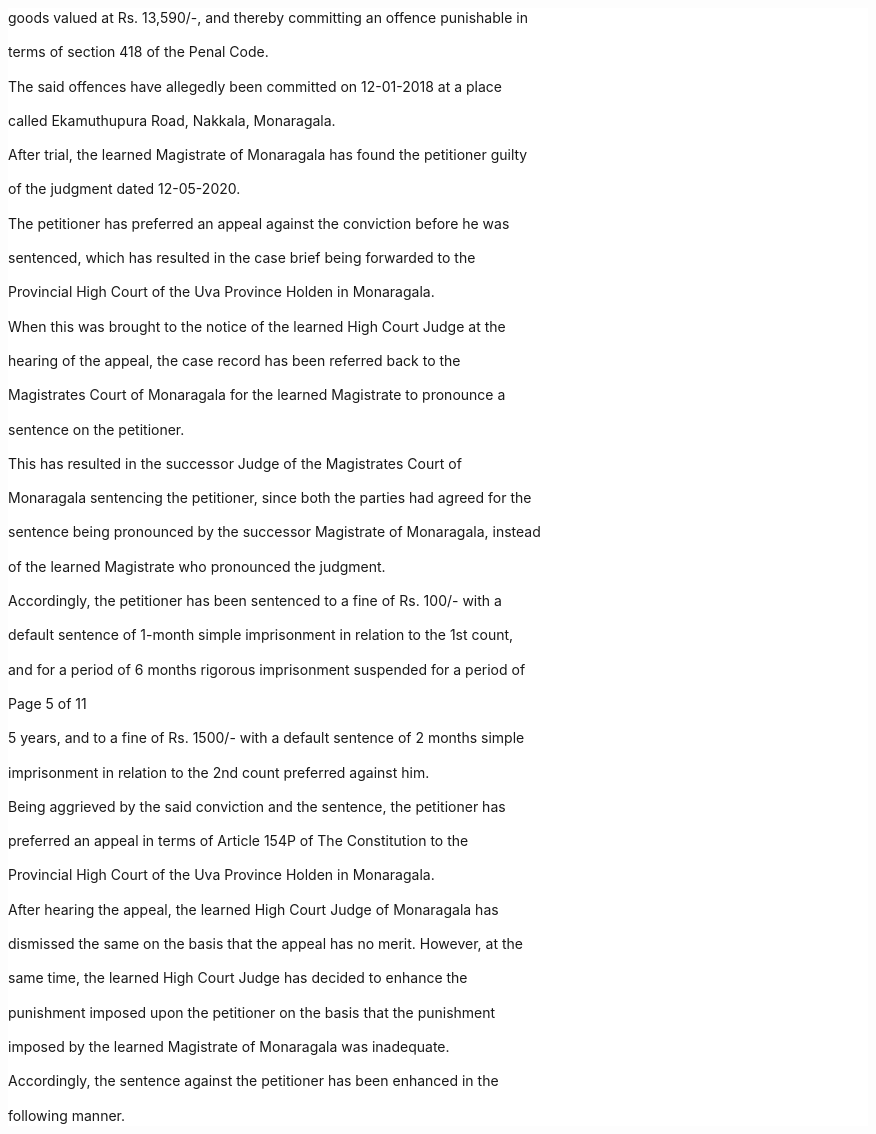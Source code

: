 goods valued at Rs. 13,590/-, and thereby committing an offence punishable in

terms of section 418 of the Penal Code.

The said offences have allegedly been committed on 12-01-2018 at a place

called Ekamuthupura Road, Nakkala, Monaragala.

After trial, the learned Magistrate of Monaragala has found the petitioner guilty

of the judgment dated 12-05-2020.

The petitioner has preferred an appeal against the conviction before he was

sentenced, which has resulted in the case brief being forwarded to the

Provincial High Court of the Uva Province Holden in Monaragala.

When this was brought to the notice of the learned High Court Judge at the

hearing of the appeal, the case record has been referred back to the

Magistrates Court of Monaragala for the learned Magistrate to pronounce a

sentence on the petitioner.

This has resulted in the successor Judge of the Magistrates Court of

Monaragala sentencing the petitioner, since both the parties had agreed for the

sentence being pronounced by the successor Magistrate of Monaragala, instead

of the learned Magistrate who pronounced the judgment.

Accordingly, the petitioner has been sentenced to a fine of Rs. 100/- with a

default sentence of 1-month simple imprisonment in relation to the 1st count,

and for a period of 6 months rigorous imprisonment suspended for a period of

Page 5 of 11

5 years, and to a fine of Rs. 1500/- with a default sentence of 2 months simple

imprisonment in relation to the 2nd count preferred against him.

Being aggrieved by the said conviction and the sentence, the petitioner has

preferred an appeal in terms of Article 154P of The Constitution to the

Provincial High Court of the Uva Province Holden in Monaragala.

After hearing the appeal, the learned High Court Judge of Monaragala has

dismissed the same on the basis that the appeal has no merit. However, at the

same time, the learned High Court Judge has decided to enhance the

punishment imposed upon the petitioner on the basis that the punishment

imposed by the learned Magistrate of Monaragala was inadequate.

Accordingly, the sentence against the petitioner has been enhanced in the

following manner.
